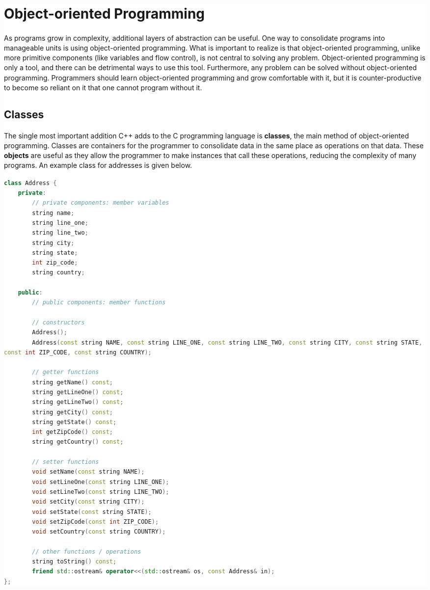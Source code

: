# Object-oriented Programming

As programs grow in complexity, additional layers of abstraction can be useful. One way to consolidate programs into manageable units is using object-oriented programming. What is important to realize is that object-oriented programming, unlike more primitive components (like variables and flow control), is not central to solving any problem. Object-oriented programming is only a tool, and there can be detrimental ways to use this tool. Furthermore, any problem can be solved without object-oriented programming. Programmers should learn object-oriented programming and grow comfortable with it, but it is counter-productive to become so reliant on it that one cannot program without it.

## Classes

The single most important addition C++ adds to the C programming language is **classes**, the main method of object-oriented programming. Classes are containers for the programmer to consolidate data in the same place as operations on that data. These **objects** are useful as they allow the programmer to make instances that call these operations, reducing the complexity of many programs. An example class for addresses is given below.

```C++
class Address {
    private:
        // private components: member variables
        string name;
        string line_one;
        string line_two;
        string city;
        string state;
        int zip_code;
        string country;

    public:
        // public components: member functions

        // constructors
        Address();
        Address(const string NAME, const string LINE_ONE, const string LINE_TWO, const string CITY, const string STATE, const int ZIP_CODE, const string COUNTRY);

        // getter functions
        string getName() const;
        string getLineOne() const;
        string getLineTwo() const;
        string getCity() const;
        string getState() const;
        int getZipCode() const;
        string getCountry() const;

        // setter functions
        void setName(const string NAME);
        void setLineOne(const string LINE_ONE);
        void setLineTwo(const string LINE_TWO);
        void setCity(const string CITY);
        void setState(const string STATE);
        void setZipCode(const int ZIP_CODE);
        void setCountry(const string COUNTRY);

        // other functions / operations
        string toString() const;
        friend std::ostream& operator<<(std::ostream& os, const Address& in);
};
```
